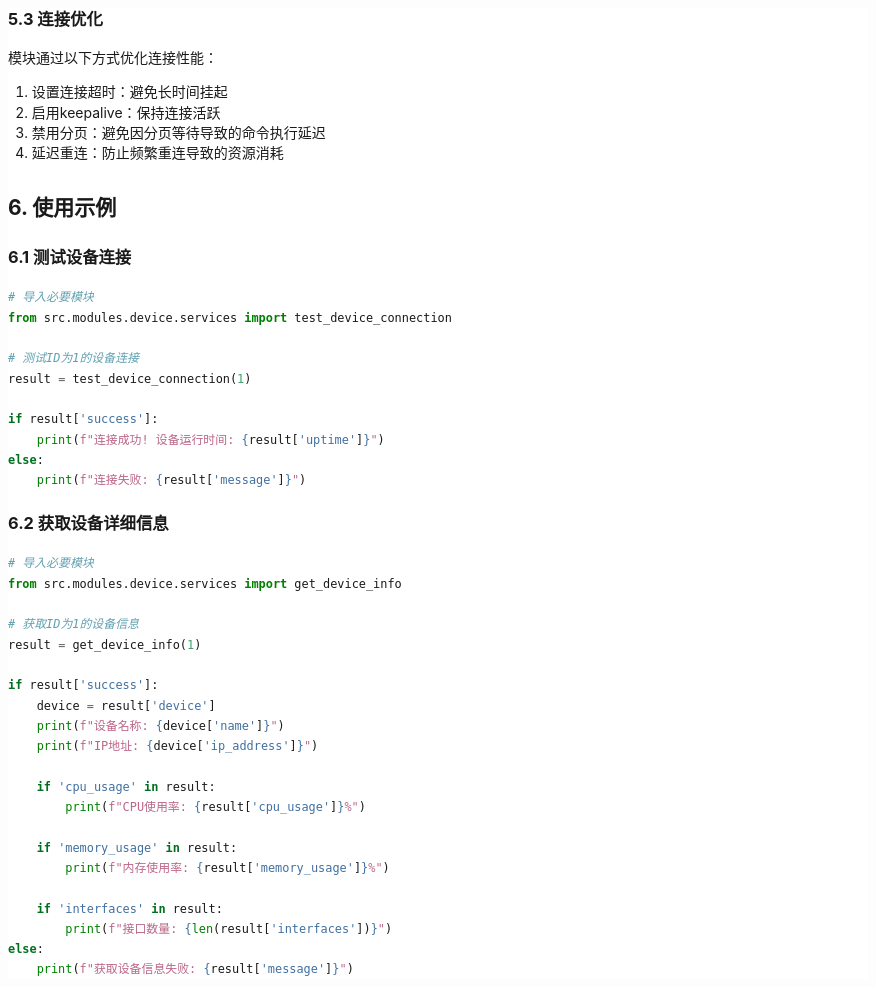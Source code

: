 ### 5.3 连接优化

模块通过以下方式优化连接性能：

1. 设置连接超时：避免长时间挂起
2. 启用keepalive：保持连接活跃
3. 禁用分页：避免因分页等待导致的命令执行延迟
4. 延迟重连：防止频繁重连导致的资源消耗

## 6. 使用示例

### 6.1 测试设备连接

```python
# 导入必要模块
from src.modules.device.services import test_device_connection

# 测试ID为1的设备连接
result = test_device_connection(1)

if result['success']:
    print(f"连接成功! 设备运行时间: {result['uptime']}")
else:
    print(f"连接失败: {result['message']}")
```

### 6.2 获取设备详细信息

```python
# 导入必要模块
from src.modules.device.services import get_device_info

# 获取ID为1的设备信息
result = get_device_info(1)

if result['success']:
    device = result['device']
    print(f"设备名称: {device['name']}")
    print(f"IP地址: {device['ip_address']}")
    
    if 'cpu_usage' in result:
        print(f"CPU使用率: {result['cpu_usage']}%")
    
    if 'memory_usage' in result:
        print(f"内存使用率: {result['memory_usage']}%")
    
    if 'interfaces' in result:
        print(f"接口数量: {len(result['interfaces'])}")
else:
    print(f"获取设备信息失败: {result['message']}")
```

